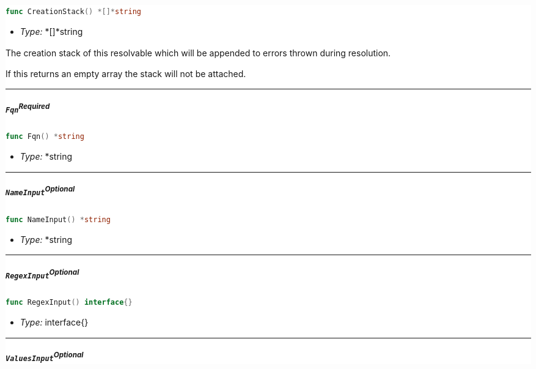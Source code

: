 ```go
func CreationStack() *[]*string
```

- *Type:* *[]*string

The creation stack of this resolvable which will be appended to errors thrown during resolution.

If this returns an empty array the stack will not be attached.

---

##### `Fqn`<sup>Required</sup> <a name="Fqn" id="rhizo-co-terraform-provider-oci.dataOciCapacityManagementInternalOccHandoverResourceBlockDetails.DataOciCapacityManagementInternalOccHandoverResourceBlockDetailsFilterOutputReference.property.fqn"></a>

```go
func Fqn() *string
```

- *Type:* *string

---

##### `NameInput`<sup>Optional</sup> <a name="NameInput" id="rhizo-co-terraform-provider-oci.dataOciCapacityManagementInternalOccHandoverResourceBlockDetails.DataOciCapacityManagementInternalOccHandoverResourceBlockDetailsFilterOutputReference.property.nameInput"></a>

```go
func NameInput() *string
```

- *Type:* *string

---

##### `RegexInput`<sup>Optional</sup> <a name="RegexInput" id="rhizo-co-terraform-provider-oci.dataOciCapacityManagementInternalOccHandoverResourceBlockDetails.DataOciCapacityManagementInternalOccHandoverResourceBlockDetailsFilterOutputReference.property.regexInput"></a>

```go
func RegexInput() interface{}
```

- *Type:* interface{}

---

##### `ValuesInput`<sup>Optional</sup> <a name="ValuesInput" id="rhizo-co-terraform-provider-oci.dataOciCapacityManagementInternalOccHandoverResourceBlockDetails.DataOciCapacityManagementInternalOccHandoverResourceBlockDetailsFilterOutputReference.property.valuesInput"></a>

